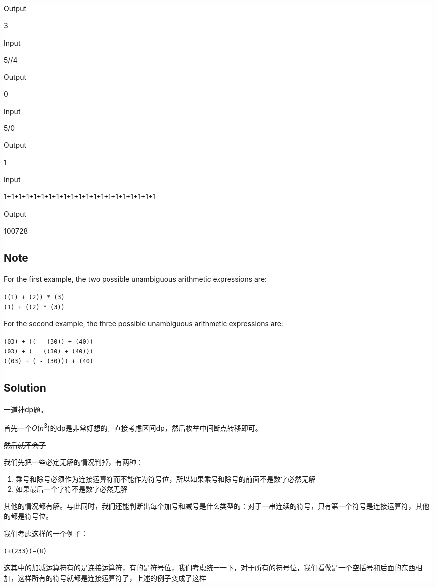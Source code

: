 Output

3

Input

5//4

Output

0

Input

5/0

Output

1

Input

1+1+1+1+1+1+1+1+1+1+1+1+1+1+1+1+1+1+1+1+1

Output

100728

## Note

For the first example, the two possible unambiguous arithmetic expressions are:

    ((1) + (2)) * (3)
    (1) + ((2) * (3))

For the second example, the three possible unambiguous arithmetic expressions are:

    (03) + (( - (30)) + (40))
    (03) + ( - ((30) + (40)))
    ((03) + ( - (30))) + (40)

## Solution

一道神dp题。

首先一个$O(n^3)$的dp是非常好想的，直接考虑区间dp，然后枚举中间断点转移即可。

~~然后就不会了~~

我们先把一些必定无解的情况判掉，有两种：

1. 乘号和除号必须作为连接运算符而不能作为符号位，所以如果乘号和除号的前面不是数字必然无解
2. 如果最后一个字符不是数字必然无解

其他的情况都有解。与此同时，我们还能判断出每个加号和减号是什么类型的：对于一串连续的符号，只有第一个符号是连接运算符，其他的都是符号位。

我们考虑这样的一个例子：

    (+(233))−(8)

这其中的加减运算符有的是连接运算符，有的是符号位，我们考虑统一一下，对于所有的符号位，我们看做是一个空括号和后面的东西相加，这样所有的符号就都是连接运算符了，上述的例子变成了这样
